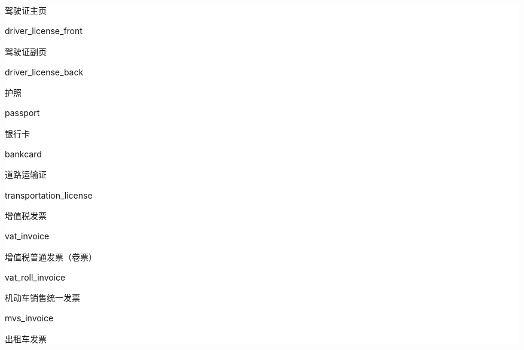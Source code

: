</td>
</tr>
<tr id="row17434536768"><td class="cellrowborder" valign="top" width="49.96%" headers="mcps1.2.3.1.1 "><p id="p543415361662"><a name="p543415361662"></a><a name="p543415361662"></a>驾驶证主页</p>
</td>
<td class="cellrowborder" valign="top" width="50.03999999999999%" headers="mcps1.2.3.1.2 "><p id="p5434336263"><a name="p5434336263"></a><a name="p5434336263"></a>driver_license_front</p>
</td>
</tr>
<tr id="row5582161880"><td class="cellrowborder" valign="top" width="49.96%" headers="mcps1.2.3.1.1 "><p id="p14582616815"><a name="p14582616815"></a><a name="p14582616815"></a>驾驶证副页</p>
</td>
<td class="cellrowborder" valign="top" width="50.03999999999999%" headers="mcps1.2.3.1.2 "><p id="p185821615817"><a name="p185821615817"></a><a name="p185821615817"></a>driver_license_back</p>
</td>
</tr>
<tr id="row717810514818"><td class="cellrowborder" valign="top" width="49.96%" headers="mcps1.2.3.1.1 "><p id="p7178651816"><a name="p7178651816"></a><a name="p7178651816"></a>护照</p>
</td>
<td class="cellrowborder" valign="top" width="50.03999999999999%" headers="mcps1.2.3.1.2 "><p id="p4178205085"><a name="p4178205085"></a><a name="p4178205085"></a>passport</p>
</td>
</tr>
<tr id="row17515118285"><td class="cellrowborder" valign="top" width="49.96%" headers="mcps1.2.3.1.1 "><p id="p45151581811"><a name="p45151581811"></a><a name="p45151581811"></a>银行卡</p>
</td>
<td class="cellrowborder" valign="top" width="50.03999999999999%" headers="mcps1.2.3.1.2 "><p id="p55161384819"><a name="p55161384819"></a><a name="p55161384819"></a>bankcard</p>
</td>
</tr>
<tr id="row113811306419"><td class="cellrowborder" valign="top" width="49.96%" headers="mcps1.2.3.1.1 "><p id="p46573502578"><a name="p46573502578"></a><a name="p46573502578"></a>道路运输证</p>
</td>
<td class="cellrowborder" valign="top" width="50.03999999999999%" headers="mcps1.2.3.1.2 "><p id="p18657165095713"><a name="p18657165095713"></a><a name="p18657165095713"></a>transportation_license</p>
</td>
</tr>
<tr id="row1712554104120"><td class="cellrowborder" valign="top" width="49.96%" headers="mcps1.2.3.1.1 "><p id="p14532740449"><a name="p14532740449"></a><a name="p14532740449"></a>增值税发票</p>
</td>
<td class="cellrowborder" valign="top" width="50.03999999999999%" headers="mcps1.2.3.1.2 "><p id="p16532164014414"><a name="p16532164014414"></a><a name="p16532164014414"></a>vat_invoice</p>
</td>
</tr>
<tr id="row1965851095415"><td class="cellrowborder" valign="top" width="49.96%" headers="mcps1.2.3.1.1 "><p id="p15659151016548"><a name="p15659151016548"></a><a name="p15659151016548"></a>增值税普通发票（卷票）</p>
</td>
<td class="cellrowborder" valign="top" width="50.03999999999999%" headers="mcps1.2.3.1.2 "><p id="p725633171710"><a name="p725633171710"></a><a name="p725633171710"></a>vat_roll_invoice</p>
</td>
</tr>
<tr id="row790957104014"><td class="cellrowborder" valign="top" width="49.96%" headers="mcps1.2.3.1.1 "><p id="p17921204415417"><a name="p17921204415417"></a><a name="p17921204415417"></a>机动车销售统一发票</p>
</td>
<td class="cellrowborder" valign="top" width="50.03999999999999%" headers="mcps1.2.3.1.2 "><p id="p892112441247"><a name="p892112441247"></a><a name="p892112441247"></a>mvs_invoice</p>
</td>
</tr>
<tr id="row1777514215408"><td class="cellrowborder" valign="top" width="49.96%" headers="mcps1.2.3.1.1 "><p id="p174084322068"><a name="p174084322068"></a><a name="p174084322068"></a>出租车发票</p>
</td>